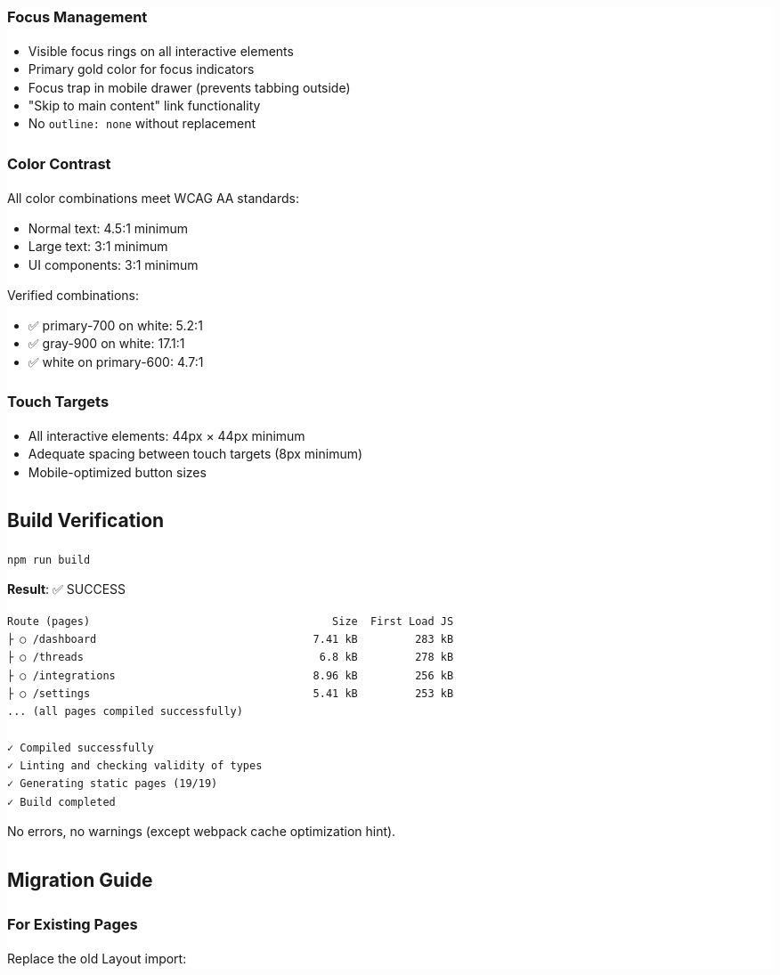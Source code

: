 ### Focus Management
- Visible focus rings on all interactive elements
- Primary gold color for focus indicators
- Focus trap in mobile drawer (prevents tabbing outside)
- "Skip to main content" link functionality
- No `outline: none` without replacement

### Color Contrast
All color combinations meet WCAG AA standards:
- Normal text: 4.5:1 minimum
- Large text: 3:1 minimum
- UI components: 3:1 minimum

Verified combinations:
- ✅ primary-700 on white: 5.2:1
- ✅ gray-900 on white: 17.1:1
- ✅ white on primary-600: 4.7:1

### Touch Targets
- All interactive elements: 44px × 44px minimum
- Adequate spacing between touch targets (8px minimum)
- Mobile-optimized button sizes

## Build Verification

```bash
npm run build
```

**Result**: ✅ SUCCESS

```
Route (pages)                                      Size  First Load JS
├ ○ /dashboard                                  7.41 kB         283 kB
├ ○ /threads                                     6.8 kB         278 kB
├ ○ /integrations                               8.96 kB         256 kB
├ ○ /settings                                   5.41 kB         253 kB
... (all pages compiled successfully)

✓ Compiled successfully
✓ Linting and checking validity of types
✓ Generating static pages (19/19)
✓ Build completed
```

No errors, no warnings (except webpack cache optimization hint).

## Migration Guide

### For Existing Pages

Replace the old Layout import:
